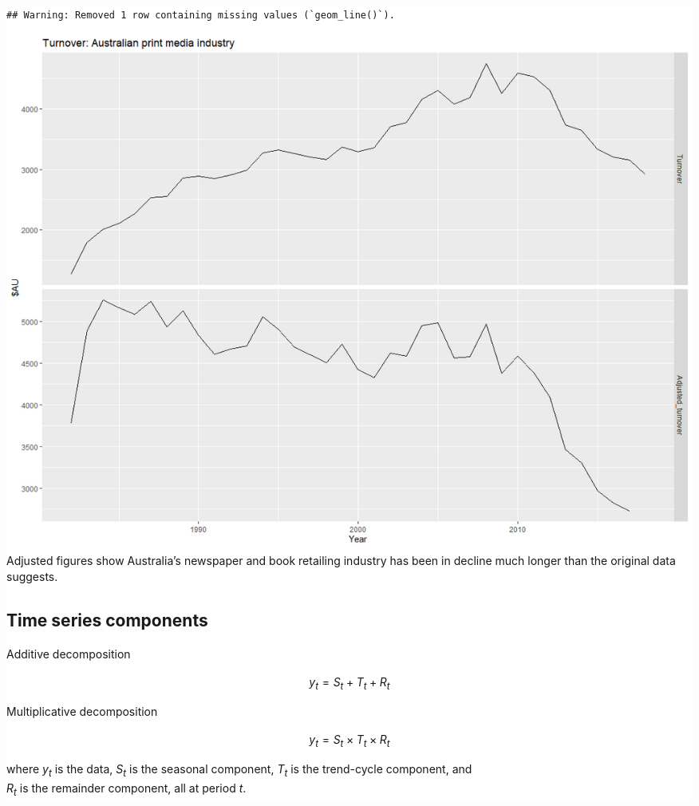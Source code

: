     ## Warning: Removed 1 row containing missing values (`geom_line()`).

![](forecasting-basics_files/figure-gfm/unnamed-chunk-19-1.png)
Adjusted figures show Australia’s newspaper and book retailing industry
has been in decline much longer than the original data suggests.

## Time series components

Additive decomposition

$$y_t = S_t + T_t + R_t$$

Multiplicative decomposition

$$y_t = S_t \times T_t \times R_t$$

where $y_t$ is the data, $S_t$ is the seasonal component, $T_t$ is the
trend-cycle component, and  
$R_t$ is the remainder component, all at period $t$.
